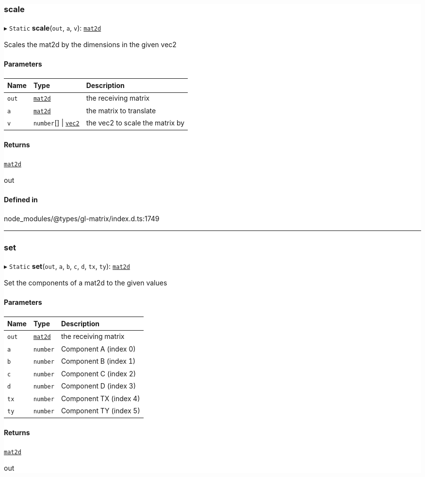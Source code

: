 ### scale

▸ `Static` **scale**(`out`, `a`, `v`): [`mat2d`](util_geom._internal_.mat2d.md)

Scales the mat2d by the dimensions in the given vec2

#### Parameters

| Name | Type | Description |
| :------ | :------ | :------ |
| `out` | [`mat2d`](util_geom._internal_.mat2d.md) | the receiving matrix |
| `a` | [`mat2d`](util_geom._internal_.mat2d.md) | the matrix to translate |
| `v` | `number`[] \| [`vec2`](util_geom.vec2.md) | the vec2 to scale the matrix by |

#### Returns

[`mat2d`](util_geom._internal_.mat2d.md)

out

#### Defined in

node_modules/@types/gl-matrix/index.d.ts:1749

___

### set

▸ `Static` **set**(`out`, `a`, `b`, `c`, `d`, `tx`, `ty`): [`mat2d`](util_geom._internal_.mat2d.md)

Set the components of a mat2d to the given values

#### Parameters

| Name | Type | Description |
| :------ | :------ | :------ |
| `out` | [`mat2d`](util_geom._internal_.mat2d.md) | the receiving matrix |
| `a` | `number` | Component A (index 0) |
| `b` | `number` | Component B (index 1) |
| `c` | `number` | Component C (index 2) |
| `d` | `number` | Component D (index 3) |
| `tx` | `number` | Component TX (index 4) |
| `ty` | `number` | Component TY (index 5) |

#### Returns

[`mat2d`](util_geom._internal_.mat2d.md)

out
